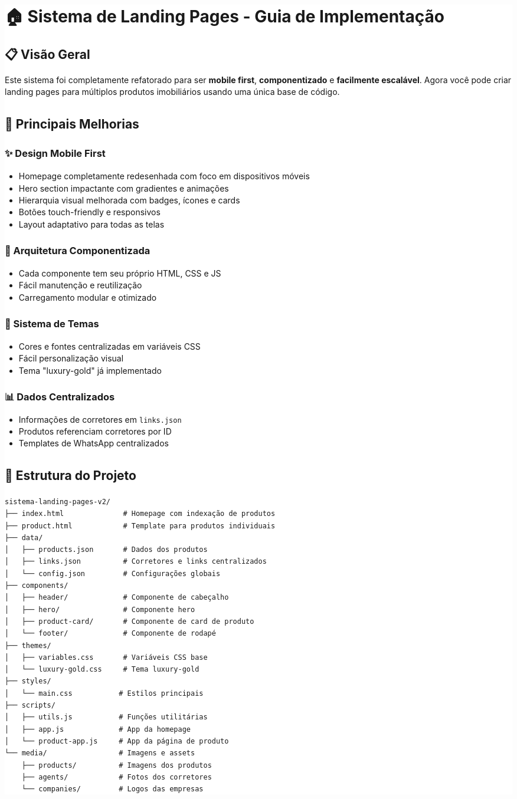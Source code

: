 # 🏠 Sistema de Landing Pages - Guia de Implementação

## 📋 Visão Geral

Este sistema foi completamente refatorado para ser **mobile first**, **componentizado** e **facilmente escalável**. Agora você pode criar landing pages para múltiplos produtos imobiliários usando uma única base de código.

## 🎯 Principais Melhorias

### ✨ Design Mobile First
- Homepage completamente redesenhada com foco em dispositivos móveis
- Hero section impactante com gradientes e animações
- Hierarquia visual melhorada com badges, ícones e cards
- Botões touch-friendly e responsivos
- Layout adaptativo para todas as telas

### 🧩 Arquitetura Componentizada
- Cada componente tem seu próprio HTML, CSS e JS
- Fácil manutenção e reutilização
- Carregamento modular e otimizado

### 🎨 Sistema de Temas
- Cores e fontes centralizadas em variáveis CSS
- Fácil personalização visual
- Tema "luxury-gold" já implementado

### 📊 Dados Centralizados
- Informações de corretores em `links.json`
- Produtos referenciam corretores por ID
- Templates de WhatsApp centralizados

## 📁 Estrutura do Projeto

```
sistema-landing-pages-v2/
├── index.html              # Homepage com indexação de produtos
├── product.html            # Template para produtos individuais
├── data/
│   ├── products.json       # Dados dos produtos
│   ├── links.json          # Corretores e links centralizados
│   └── config.json         # Configurações globais
├── components/
│   ├── header/             # Componente de cabeçalho
│   ├── hero/               # Componente hero
│   ├── product-card/       # Componente de card de produto
│   └── footer/             # Componente de rodapé
├── themes/
│   ├── variables.css       # Variáveis CSS base
│   └── luxury-gold.css     # Tema luxury-gold
├── styles/
│   └── main.css           # Estilos principais
├── scripts/
│   ├── utils.js           # Funções utilitárias
│   ├── app.js             # App da homepage
│   └── product-app.js     # App da página de produto
└── media/                 # Imagens e assets
    ├── products/          # Imagens dos produtos
    ├── agents/            # Fotos dos corretores
    └── companies/         # Logos das empresas
```